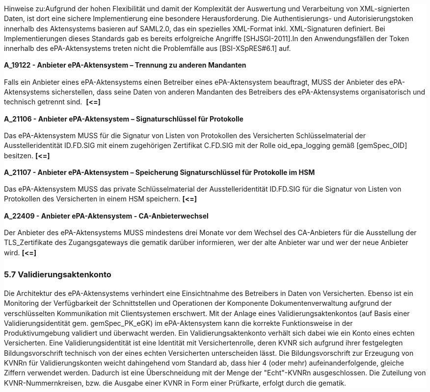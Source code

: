 Hinweise zu:Aufgrund der hohen Flexibilität und damit der Komplexität der
Auswertung und Verarbeitung von XML-signierten Daten, ist dort eine sichere
Implementierung eine besondere Herausforderung. Die Authentisierungs- und
Autorisierungstoken innerhalb des Aktensystems basieren auf SAML2.0, das ein
spezielles XML-Format inkl. XML-Signaturen definiert. Bei Implementierungen
dieses Standards gab es bereits erfolgreiche Angriffe [SHJSGI-2011].In den
Anwendungsfällen der Token innerhalb des ePA-Aktensystems treten nicht die
Problemfälle aus [BSI-XSpRES#6.1] auf.

**A_19122 - Anbieter ePA-Aktensystem – Trennung zu anderen Mandanten**

Falls ein Anbieter eines ePA-Aktensystems einen Betreiber eines ePA-Aktensystem
beauftragt, MUSS der Anbieter des ePA-Aktensystems sicherstellen, dass seine
Daten von anderen Mandanten des Betreibers des ePA-Aktensystems organisatorisch
und technisch getrennt sind.  **[\<=]**

**A_21106 - Anbieter ePA-Aktensystem – Signaturschlüssel für Protokolle**

Das ePA-Aktensystem MUSS für die Signatur von Listen von Protokollen des
Versicherten Schlüsselmaterial der Ausstelleridentität ID.FD.SIG mit einem
zugehörigen Zertifikat C.FD.SIG mit der Rolle oid_epa_logging gemäß
[gemSpec_OID] besitzen. **[\<=]**

**A_21107 - Anbieter ePA-Aktensystem – Speicherung Signaturschlüssel für
Protokolle im HSM**

Das ePA-Aktensystem MUSS das private Schlüsselmaterial der Ausstelleridentität
ID.FD.SIG für die Signatur von Listen von Protokollen des Versicherten in
einem HSM speichern. **[\<=]**

**A_22409 - Anbieter ePA-Aktensystem - CA-Anbieterwechsel**

Der Anbieter des ePA-Aktensystems MUSS mindestens drei Monate vor dem Wechsel
des CA-Anbieters für die Ausstellung der TLS_Zertifikate des Zugangsgateways
die gematik darüber informieren, wer der alte Anbieter war und wer der neue
Anbieter wird. **[\<=]**

### 5.7 Validierungsaktenkonto

Die Architektur des ePA-Aktensystems verhindert eine Einsichtnahme des
Betreibers in Daten von Versicherten. Ebenso ist ein Monitoring der
Verfügbarkeit der Schnittstellen und Operationen der Komponente
Dokumentenverwaltung aufgrund der verschlüsselten Kommunikation mit
Clientsystemen erschwert. Mit der Anlage eines Validierungsaktenkontos (auf
Basis einer Validierungsidentität gem. gemSpec_PK_eGK) im ePA-Aktensystem
kann die korrekte Funktionsweise in der Produktivumgebung validiert und
überwacht werden. Ein Validierungsaktenkonto verhält sich dabei wie ein
Konto eines echten Versicherten. Eine Validierungsidentität ist eine
Identität mit Versichertenrolle, deren KVNR sich aufgrund ihrer festgelegten
Bildungsvorschrift technisch von der eines echten Versicherten unterscheiden
lässt. Die Bildungsvorschrift zur Erzeugung von KVNRn für Validierungskonten
weicht dahingehend vom Standard ab, dass hier 4 (oder mehr)
aufeinanderfolgende, gleiche Ziffern verwendet werden. Dadurch ist eine
Überschneidung mit der Menge der "Echt"-KVNRn ausgeschlossen. Die Zuteilung
von KVNR-Nummernkreisen, bzw. die Ausgabe einer KVNR in Form einer Prüfkarte,
erfolgt durch die gematik.
